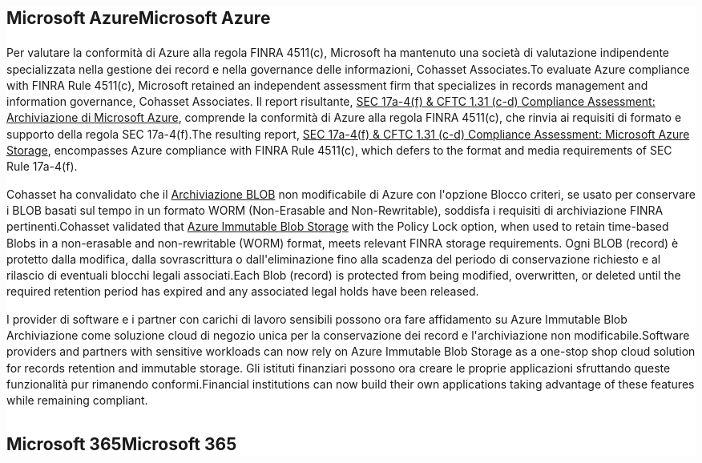 ## <a name="microsoft-azure"></a><span data-ttu-id="4cf2d-118">Microsoft Azure</span><span class="sxs-lookup"><span data-stu-id="4cf2d-118">Microsoft Azure</span></span>

<span data-ttu-id="4cf2d-119">Per valutare la conformità di Azure alla regola FINRA 4511(c), Microsoft ha mantenuto una società di valutazione indipendente specializzata nella gestione dei record e nella governance delle informazioni, Cohasset Associates.</span><span class="sxs-lookup"><span data-stu-id="4cf2d-119">To evaluate Azure compliance with FINRA Rule 4511(c), Microsoft retained an independent assessment firm that specializes in records management and information governance, Cohasset Associates.</span></span> <span data-ttu-id="4cf2d-120">Il report risultante, [SEC 17a-4(f) & CFTC 1.31 (c-d) Compliance Assessment: Archiviazione di Microsoft Azure](https://servicetrust.microsoft.com/ViewPage/MSComplianceGuide?command=Download&downloadType=Document&downloadId=19b08fd4-d276-43e8-9461-715981d0ea20&docTab=4ce99610-c9c0-11e7-8c2c-f908a777fa4d_GRC_Assessment_Reports), comprende la conformità di Azure alla regola FINRA 4511(c), che rinvia ai requisiti di formato e supporto della regola SEC 17a-4(f).</span><span class="sxs-lookup"><span data-stu-id="4cf2d-120">The resulting report, [SEC 17a-4(f) & CFTC 1.31 (c-d) Compliance Assessment: Microsoft Azure Storage](https://servicetrust.microsoft.com/ViewPage/MSComplianceGuide?command=Download&downloadType=Document&downloadId=19b08fd4-d276-43e8-9461-715981d0ea20&docTab=4ce99610-c9c0-11e7-8c2c-f908a777fa4d_GRC_Assessment_Reports), encompasses Azure compliance with FINRA Rule 4511(c), which defers to the format and media requirements of SEC Rule 17a-4(f).</span></span>

<span data-ttu-id="4cf2d-121">Cohasset ha convalidato che il [Archiviazione BLOB](/azure/storage/blobs/storage-blob-immutable-storage) non modificabile di Azure con l'opzione Blocco criteri, se usato per conservare i BLOB basati sul tempo in un formato WORM (Non-Erasable and Non-Rewritable), soddisfa i requisiti di archiviazione FINRA pertinenti.</span><span class="sxs-lookup"><span data-stu-id="4cf2d-121">Cohasset validated that [Azure Immutable Blob Storage](/azure/storage/blobs/storage-blob-immutable-storage) with the Policy Lock option, when used to retain time-based Blobs in a non-erasable and non-rewritable (WORM) format, meets relevant FINRA storage requirements.</span></span> <span data-ttu-id="4cf2d-122">Ogni BLOB (record) è protetto dalla modifica, dalla sovrascrittura o dall'eliminazione fino alla scadenza del periodo di conservazione richiesto e al rilascio di eventuali blocchi legali associati.</span><span class="sxs-lookup"><span data-stu-id="4cf2d-122">Each Blob (record) is protected from being modified, overwritten, or deleted until the required retention period has expired and any associated legal holds have been released.</span></span>

<span data-ttu-id="4cf2d-123">I provider di software e i partner con carichi di lavoro sensibili possono ora fare affidamento su Azure Immutable Blob Archiviazione come soluzione cloud di negozio unica per la conservazione dei record e l'archiviazione non modificabile.</span><span class="sxs-lookup"><span data-stu-id="4cf2d-123">Software providers and partners with sensitive workloads can now rely on Azure Immutable Blob Storage as a one-stop shop cloud solution for records retention and immutable storage.</span></span> <span data-ttu-id="4cf2d-124">Gli istituti finanziari possono ora creare le proprie applicazioni sfruttando queste funzionalità pur rimanendo conformi.</span><span class="sxs-lookup"><span data-stu-id="4cf2d-124">Financial institutions can now build their own applications taking advantage of these features while remaining compliant.</span></span>

## <a name="microsoft-365"></a><span data-ttu-id="4cf2d-125">Microsoft 365</span><span class="sxs-lookup"><span data-stu-id="4cf2d-125">Microsoft 365</span></span>
